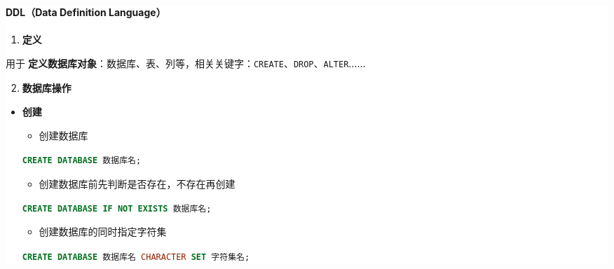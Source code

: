 #### DDL（Data Definition Language）

1.  **定义**

用于 **定义数据库对象**：数据库、表、列等，相关关键字：`CREATE`、`DROP`、`ALTER`……

2.  **数据库操作**

-   **创建**

    -   创建数据库

    ```sql
    CREATE DATABASE 数据库名;
    ```

    -   创建数据库前先判断是否存在，不存在再创建

    ```sql
    CREATE DATABASE IF NOT EXISTS 数据库名;
    ```

    -   创建数据库的同时指定字符集

    ```sql
    CREATE DATABASE 数据库名 CHARACTER SET 字符集名;
    ```
